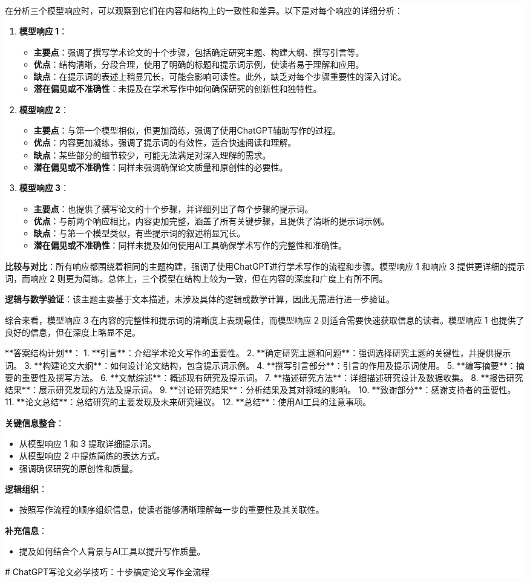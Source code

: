 <reflection>
在分析三个模型响应时，可以观察到它们在内容和结构上的一致性和差异。以下是对每个响应的详细分析：

1. **模型响应 1**：
   - **主要点**：强调了撰写学术论文的十个步骤，包括确定研究主题、构建大纲、撰写引言等。
   - **优点**：结构清晰，分段合理，使用了明确的标题和提示词示例，使读者易于理解和应用。
   - **缺点**：在提示词的表述上稍显冗长，可能会影响可读性。此外，缺乏对每个步骤重要性的深入讨论。
   - **潜在偏见或不准确性**：未提及在学术写作中如何确保研究的创新性和独特性。

2. **模型响应 2**：
   - **主要点**：与第一个模型相似，但更加简练，强调了使用ChatGPT辅助写作的过程。
   - **优点**：内容更加凝练，强调了提示词的有效性，适合快速阅读和理解。
   - **缺点**：某些部分的细节较少，可能无法满足对深入理解的需求。
   - **潜在偏见或不准确性**：同样未强调确保论文质量和原创性的必要性。

3. **模型响应 3**：
   - **主要点**：也提供了撰写论文的十个步骤，并详细列出了每个步骤的提示词。
   - **优点**：与前两个响应相比，内容更加完整，涵盖了所有关键步骤，且提供了清晰的提示词示例。
   - **缺点**：与第一个模型类似，有些提示词的叙述稍显冗长。
   - **潜在偏见或不准确性**：同样未提及如何使用AI工具确保学术写作的完整性和准确性。

**比较与对比**：所有响应都围绕着相同的主题构建，强调了使用ChatGPT进行学术写作的流程和步骤。模型响应 1 和响应 3 提供更详细的提示词，而响应 2 则更为简练。总体上，三个模型在结构上较为一致，但在内容的深度和广度上有所不同。

**逻辑与数学验证**：该主题主要基于文本描述，未涉及具体的逻辑或数学计算，因此无需进行进一步验证。

综合来看，模型响应 3 在内容的完整性和提示词的清晰度上表现最佳，而模型响应 2 则适合需要快速获取信息的读者。模型响应 1 也提供了良好的信息，但在深度上略显不足。

</reflection>
<answer_plan>
**答案结构计划**：
1. **引言**：介绍学术论文写作的重要性。
2. **确定研究主题和问题**：强调选择研究主题的关键性，并提供提示词。
3. **构建论文大纲**：如何设计论文结构，包含提示词示例。
4. **撰写引言部分**：引言的作用及提示词使用。
5. **编写摘要**：摘要的重要性及撰写方法。
6. **文献综述**：概述现有研究及提示词。
7. **描述研究方法**：详细描述研究设计及数据收集。
8. **报告研究结果**：展示研究发现的方法及提示词。
9. **讨论研究结果**：分析结果及其对领域的影响。
10. **致谢部分**：感谢支持者的重要性。
11. **论文总结**：总结研究的主要发现及未来研究建议。
12. **总结**：使用AI工具的注意事项。

**关键信息整合**：
- 从模型响应 1 和 3 提取详细提示词。
- 从模型响应 2 中提炼简练的表达方式。
- 强调确保研究的原创性和质量。

**逻辑组织**：
- 按照写作流程的顺序组织信息，使读者能够清晰理解每一步的重要性及其关联性。

**补充信息**：
- 提及如何结合个人背景与AI工具以提升写作质量。

</answer>
<answer>
# ChatGPT写论文必学技巧：十步搞定论文写作全流程
